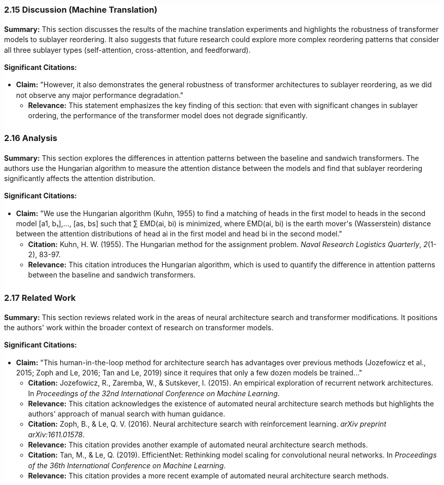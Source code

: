 
### 2.15 Discussion (Machine Translation)

**Summary:** This section discusses the results of the machine translation experiments and highlights the robustness of transformer models to sublayer reordering. It also suggests that future research could explore more complex reordering patterns that consider all three sublayer types (self-attention, cross-attention, and feedforward).

**Significant Citations:**
* **Claim:** "However, it also demonstrates the general robustness of transformer architectures to sublayer reordering, as we did not observe any major performance degradation."
    * **Relevance:** This statement emphasizes the key finding of this section: that even with significant changes in sublayer ordering, the performance of the transformer model does not degrade significantly.


### 2.16 Analysis

**Summary:** This section explores the differences in attention patterns between the baseline and sandwich transformers. The authors use the Hungarian algorithm to measure the attention distance between the models and find that sublayer reordering significantly affects the attention distribution.

**Significant Citations:**
* **Claim:** "We use the Hungarian algorithm (Kuhn, 1955) to find a matching of heads in the first model to heads in the second model [a1, b₁],..., [as, bs] such that ∑ EMD(ai, bi) is minimized, where EMD(ai, bi) is the earth mover's (Wasserstein) distance between the attention distributions of head ai in the first model and head bi in the second model."
    * **Citation:** Kuhn, H. W. (1955). The Hungarian method for the assignment problem. *Naval Research Logistics Quarterly*, *2*(1-2), 83-97.
    * **Relevance:** This citation introduces the Hungarian algorithm, which is used to quantify the difference in attention patterns between the baseline and sandwich transformers.


### 2.17 Related Work

**Summary:** This section reviews related work in the areas of neural architecture search and transformer modifications. It positions the authors' work within the broader context of research on transformer models.

**Significant Citations:**

* **Claim:** "This human-in-the-loop method for architecture search has advantages over previous methods (Jozefowicz et al., 2015; Zoph and Le, 2016; Tan and Le, 2019) since it requires that only a few dozen models be trained..."
    * **Citation:** Jozefowicz, R., Zaremba, W., & Sutskever, I. (2015). An empirical exploration of recurrent network architectures. In *Proceedings of the 32nd International Conference on Machine Learning*.
    * **Relevance:** This citation acknowledges the existence of automated neural architecture search methods but highlights the authors' approach of manual search with human guidance.
    * **Citation:** Zoph, B., & Le, Q. V. (2016). Neural architecture search with reinforcement learning. *arXiv preprint arXiv:1611.01578*.
    * **Relevance:** This citation provides another example of automated neural architecture search methods.
    * **Citation:** Tan, M., & Le, Q. (2019). EfficientNet: Rethinking model scaling for convolutional neural networks. In *Proceedings of the 36th International Conference on Machine Learning*.
    * **Relevance:** This citation provides a more recent example of automated neural architecture search methods.
